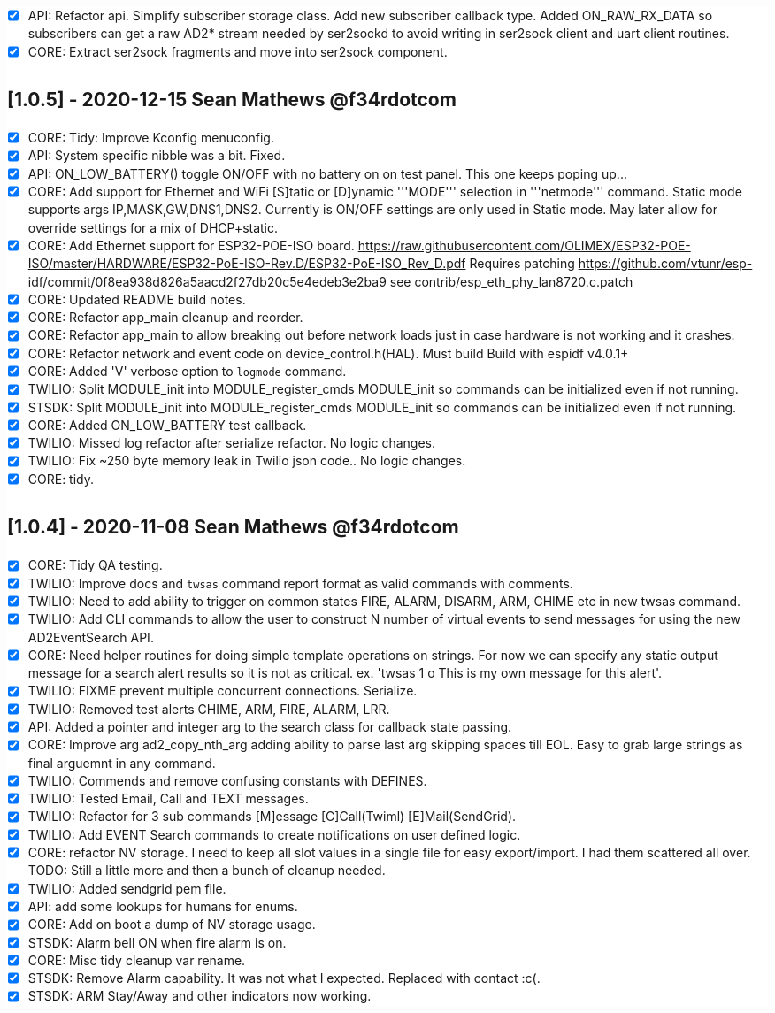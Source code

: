 - [X] API: Refactor api. Simplify subscriber storage class. Add new subscriber callback type. Added ON_RAW_RX_DATA so subscribers can get a raw AD2* stream needed by ser2sockd to avoid writing in ser2sock client and uart client routines.
- [X] CORE: Extract ser2sock fragments and move into ser2sock component.
## [1.0.5] - 2020-12-15 Sean Mathews @f34rdotcom
- [X] CORE: Tidy: Improve Kconfig menuconfig.
- [X] API: System specific nibble was a bit. Fixed.
- [X] API: ON_LOW_BATTERY() toggle ON/OFF with no battery on on test panel. This one keeps poping up...
- [X] CORE: Add support for Ethernet and WiFi [S]tatic or [D]ynamic '''MODE''' selection in '''netmode''' command. Static mode supports args IP,MASK,GW,DNS1,DNS2. Currently is ON/OFF settings are only used in Static mode. May later allow for override settings for a mix of DHCP+static.
- [X] CORE: Add Ethernet support for ESP32-POE-ISO board. https://raw.githubusercontent.com/OLIMEX/ESP32-POE-ISO/master/HARDWARE/ESP32-PoE-ISO-Rev.D/ESP32-PoE-ISO_Rev_D.pdf Requires patching https://github.com/vtunr/esp-idf/commit/0f8ea938d826a5aacd2f27db20c5e4edeb3e2ba9 see contrib/esp_eth_phy_lan8720.c.patch
- [X] CORE: Updated README build notes.
- [X] CORE: Refactor app_main cleanup and reorder.
- [X] CORE: Refactor app_main to allow breaking out before network loads just in case hardware is not working and it crashes.
- [X] CORE: Refactor network and event code on device_control.h(HAL). Must build Build with espidf v4.0.1+
- [X] CORE: Added 'V' verbose option to ```logmode``` command.
- [X] TWILIO: Split MODULE_init into MODULE_register_cmds MODULE_init so commands can be initialized even if not running.
- [X] STSDK: Split MODULE_init into MODULE_register_cmds MODULE_init so commands can be initialized even if not running.
- [X] CORE: Added ON_LOW_BATTERY test callback.
- [X] TWILIO: Missed log refactor after serialize refactor. No logic changes.
- [X] TWILIO: Fix ~250 byte memory leak in Twilio json code.. No logic changes.
- [X] CORE: tidy.
## [1.0.4] - 2020-11-08 Sean Mathews @f34rdotcom
- [X] CORE: Tidy QA testing.
- [X] TWILIO: Improve docs and ```twsas``` command report format as valid commands with comments.
- [X] TWILIO: Need to add ability to trigger on common states FIRE, ALARM, DISARM, ARM, CHIME etc in new twsas command.
- [X] TWILIO: Add CLI commands to allow the user to construct N number of virtual events to send messages for using the new AD2EventSearch API.
- [X] CORE: Need helper routines for doing simple template operations on strings. For now we can specify any static output message for a search alert results so it is not as critical. ex. 'twsas 1 o This is my own message for this alert'.
- [X] TWILIO: FIXME prevent multiple concurrent connections. Serialize.
- [X] TWILIO: Removed test alerts CHIME, ARM, FIRE, ALARM, LRR.
- [X] API: Added a pointer and integer arg to the search class for callback state passing.
- [X] CORE: Improve arg ad2_copy_nth_arg adding ability to parse last arg skipping spaces till EOL. Easy to grab large strings as final arguemnt in any command.
- [X] TWILIO: Commends and remove confusing constants with DEFINES.
- [X] TWILIO: Tested Email, Call and TEXT messages.
- [X] TWILIO: Refactor for 3 sub commands [M]essage [C]Call(Twiml) [E]Mail(SendGrid).
- [X] TWILIO: Add EVENT Search commands to create notifications on user defined logic.
- [X] CORE: refactor NV storage. I need to keep all slot values in a single file for easy export/import. I had them scattered all over. TODO: Still a little more and then a bunch of cleanup needed.
- [X] TWILIO: Added sendgrid pem file.
- [X] API: add some lookups for humans for enums.
- [X] CORE: Add on boot a dump of NV storage usage.
- [X] STSDK: Alarm bell ON when fire alarm is on.
- [X] CORE: Misc tidy cleanup var rename.
- [X] STSDK: Remove Alarm capability. It was not what I expected. Replaced with contact :c(.
- [X] STSDK: ARM Stay/Away and other indicators now working.